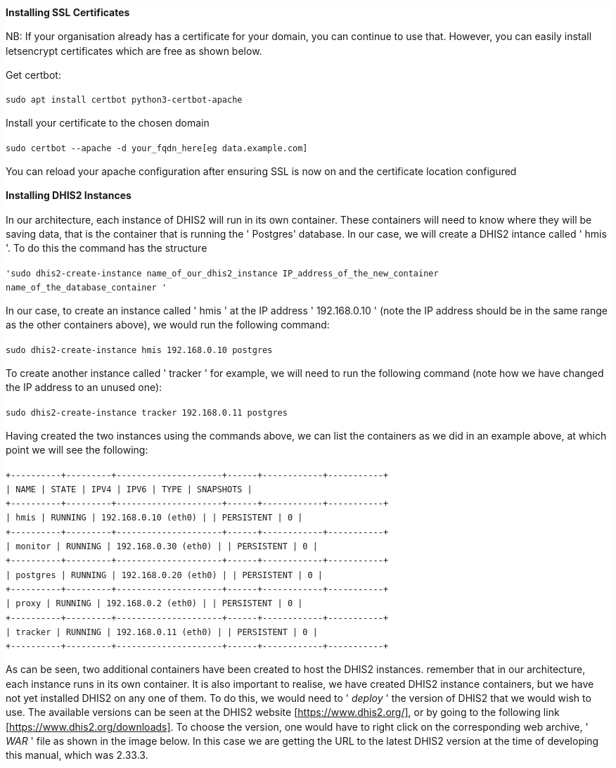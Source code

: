 **Installing SSL Certificates**

NB: If your organisation already has a certificate for your domain, you can continue to use that. However, you can easily install letsencrypt certificates which are free as shown below.

Get certbot:
```
sudo apt install certbot python3-certbot-apache
```
Install your certificate to the chosen domain
```
sudo certbot --apache -d your_fqdn_here[eg data.example.com]
```

You can reload your apache configuration after ensuring SSL is now on and the certificate location configured

**Installing DHIS2 Instances**

In our architecture, each instance of DHIS2 will run in its own container. These containers will need to know where they will be saving data, that is the container that is running the ' Postgres' database. In our case, we will create a DHIS2 intance called ' hmis '. To do this the command has the structure
```
'sudo dhis2-create-instance name_of_our_dhis2_instance IP_address_of_the_new_container
name_of_the_database_container '
```
In our case, to create an instance called ' hmis ' at the IP address ' 192.168.0.10 ' (note the IP address should be in the same range as the other containers above), we would run the following command:
```
sudo dhis2-create-instance hmis 192.168.0.10 postgres
```
To create another instance called ' tracker ' for example, we will need to run the following command (note how we have changed the IP address to an unused one):
```
sudo dhis2-create-instance tracker 192.168.0.11 postgres
```
Having created the two instances using the commands above, we can list the containers as we did in an example above, at which point we will see the following:

```
+----------+---------+---------------------+------+------------+-----------+
| NAME | STATE | IPV4 | IPV6 | TYPE | SNAPSHOTS |
+----------+---------+---------------------+------+------------+-----------+
| hmis | RUNNING | 192.168.0.10 (eth0) | | PERSISTENT | 0 |
+----------+---------+---------------------+------+------------+-----------+
| monitor | RUNNING | 192.168.0.30 (eth0) | | PERSISTENT | 0 |
+----------+---------+---------------------+------+------------+-----------+
| postgres | RUNNING | 192.168.0.20 (eth0) | | PERSISTENT | 0 |
+----------+---------+---------------------+------+------------+-----------+
| proxy | RUNNING | 192.168.0.2 (eth0) | | PERSISTENT | 0 |
+----------+---------+---------------------+------+------------+-----------+
| tracker | RUNNING | 192.168.0.11 (eth0) | | PERSISTENT | 0 |
+----------+---------+---------------------+------+------------+-----------+
```
As can be seen, two additional containers have been created to host the DHIS2 instances. remember that in our architecture, each instance runs in its own container. It is also important to realise, we have created DHIS2 instance containers, but we have not yet installed DHIS2 on any one of them. To do this, we would need to ' _deploy_ ' the version of DHIS2 that we would wish to use. The available versions can be seen at the DHIS2 website [https://www.dhis2.org/], or by going to the following link [https://www.dhis2.org/downloads]. To choose the version, one would have to right click on the corresponding
web archive, ' _WAR_ ' file as shown in the image below. In this case we are getting the URL to the latest
DHIS2 version at the time of developing this manual, which was 2.33.3.
